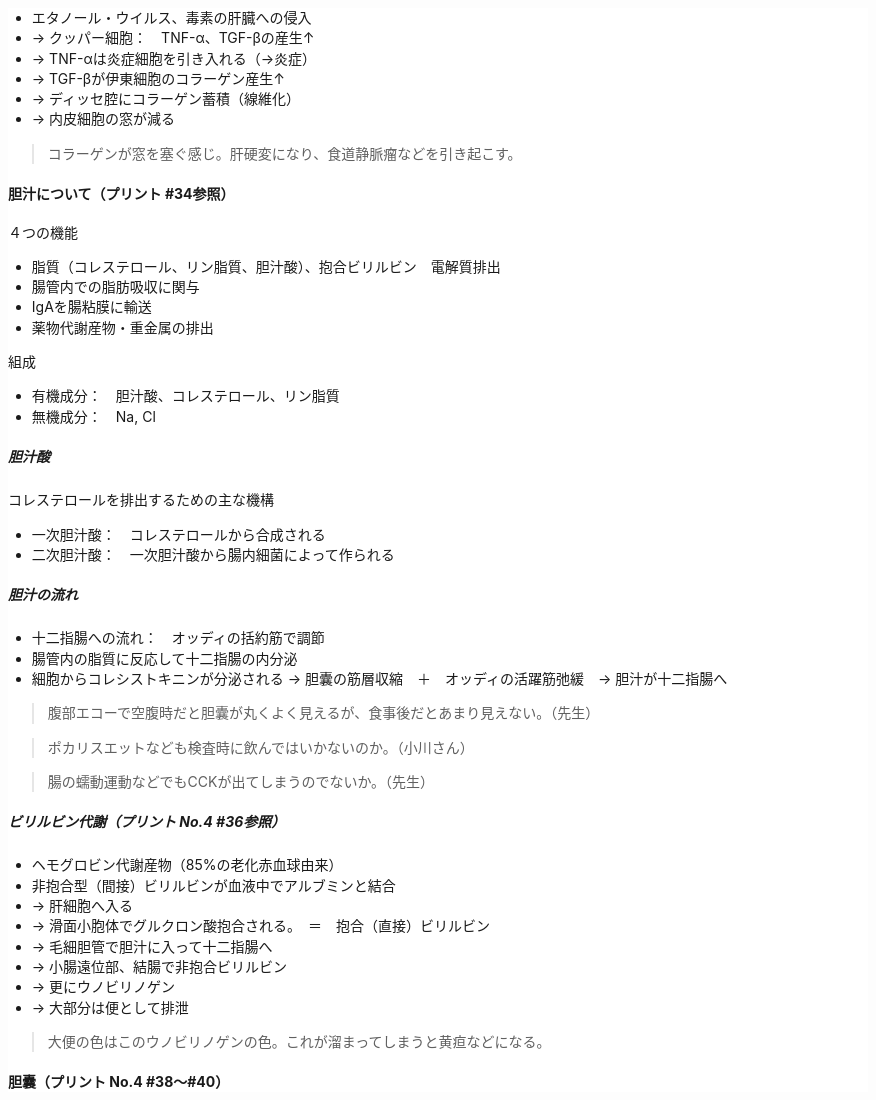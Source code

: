 * エタノール・ウイルス、毒素の肝臓への侵入
* → クッパー細胞：　TNF-α、TGF-βの産生↑
* → TNF-αは炎症細胞を引き入れる（→炎症）
* → TGF-βが伊東細胞のコラーゲン産生↑
* → ディッセ腔にコラーゲン蓄積（線維化）
* → 内皮細胞の窓が減る

> コラーゲンが窓を塞ぐ感じ。肝硬変になり、食道静脈瘤などを引き起こす。 

#### 胆汁について（プリント #34参照）

４つの機能

* 脂質（コレステロール、リン脂質、胆汁酸）、抱合ビリルビン　電解質排出
* 腸管内での脂肪吸収に関与
* IgAを腸粘膜に輸送
* 薬物代謝産物・重金属の排出

組成

* 有機成分：　胆汁酸、コレステロール、リン脂質
* 無機成分：　Na, Cl

##### 胆汁酸

コレステロールを排出するための主な機構

* 一次胆汁酸：　コレステロールから合成される
* 二次胆汁酸：　一次胆汁酸から腸内細菌によって作られる

##### 胆汁の流れ

* 十二指腸への流れ：　オッディの括約筋で調節
* 腸管内の脂質に反応して十二指腸の内分泌
* 細胞からコレシストキニンが分泌される
→ 胆囊の筋層収縮　＋　オッディの活躍筋弛緩　→ 胆汁が十二指腸へ

> 腹部エコーで空腹時だと胆囊が丸くよく見えるが、食事後だとあまり見えない。（先生）

> ポカリスエットなども検査時に飲んではいかないのか。（小川さん）

> 腸の蠕動運動などでもCCKが出てしまうのでないか。（先生）

##### ビリルビン代謝（プリント No.4 #36参照）
* ヘモグロビン代謝産物（85%の老化赤血球由来）
* 非抱合型（間接）ビリルビンが血液中でアルブミンと結合
* → 肝細胞へ入る
* → 滑面小胞体でグルクロン酸抱合される。　＝　抱合（直接）ビリルビン
* → 毛細胆管で胆汁に入って十二指腸へ
* → 小腸遠位部、結腸で非抱合ビリルビン
* → 更にウノビリノゲン
* → 大部分は便として排泄

> 大便の色はこのウノビリノゲンの色。これが溜まってしまうと黄疸などになる。

#### 胆囊（プリント No.4 #38〜#40）

